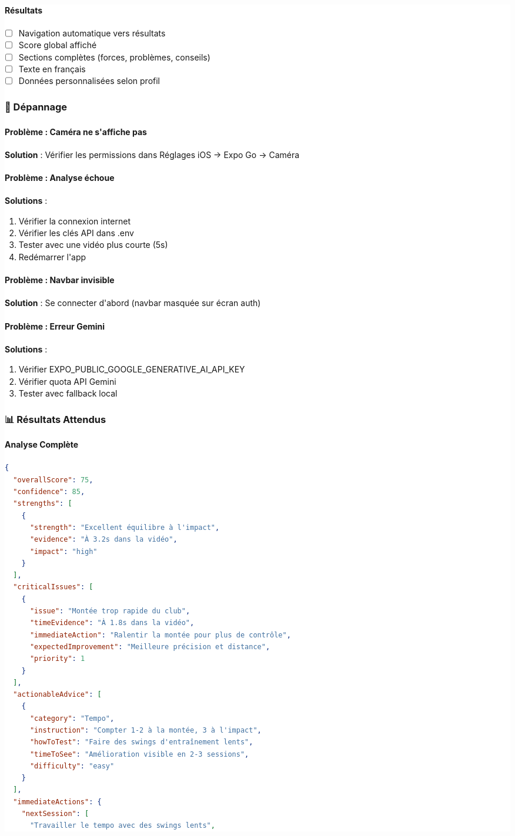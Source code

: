 #### Résultats
- [ ] Navigation automatique vers résultats
- [ ] Score global affiché
- [ ] Sections complètes (forces, problèmes, conseils)
- [ ] Texte en français
- [ ] Données personnalisées selon profil

### 🚨 Dépannage

#### Problème : Caméra ne s'affiche pas
**Solution** : Vérifier les permissions dans Réglages iOS → Expo Go → Caméra

#### Problème : Analyse échoue
**Solutions** :
1. Vérifier la connexion internet
2. Vérifier les clés API dans .env
3. Tester avec une vidéo plus courte (5s)
4. Redémarrer l'app

#### Problème : Navbar invisible
**Solution** : Se connecter d'abord (navbar masquée sur écran auth)

#### Problème : Erreur Gemini
**Solutions** :
1. Vérifier EXPO_PUBLIC_GOOGLE_GENERATIVE_AI_API_KEY
2. Vérifier quota API Gemini
3. Tester avec fallback local

### 📊 Résultats Attendus

#### Analyse Complète
```json
{
  "overallScore": 75,
  "confidence": 85,
  "strengths": [
    {
      "strength": "Excellent équilibre à l'impact",
      "evidence": "À 3.2s dans la vidéo",
      "impact": "high"
    }
  ],
  "criticalIssues": [
    {
      "issue": "Montée trop rapide du club",
      "timeEvidence": "À 1.8s dans la vidéo",
      "immediateAction": "Ralentir la montée pour plus de contrôle",
      "expectedImprovement": "Meilleure précision et distance",
      "priority": 1
    }
  ],
  "actionableAdvice": [
    {
      "category": "Tempo",
      "instruction": "Compter 1-2 à la montée, 3 à l'impact",
      "howToTest": "Faire des swings d'entraînement lents",
      "timeToSee": "Amélioration visible en 2-3 sessions",
      "difficulty": "easy"
    }
  ],
  "immediateActions": {
    "nextSession": [
      "Travailler le tempo avec des swings lents",
```